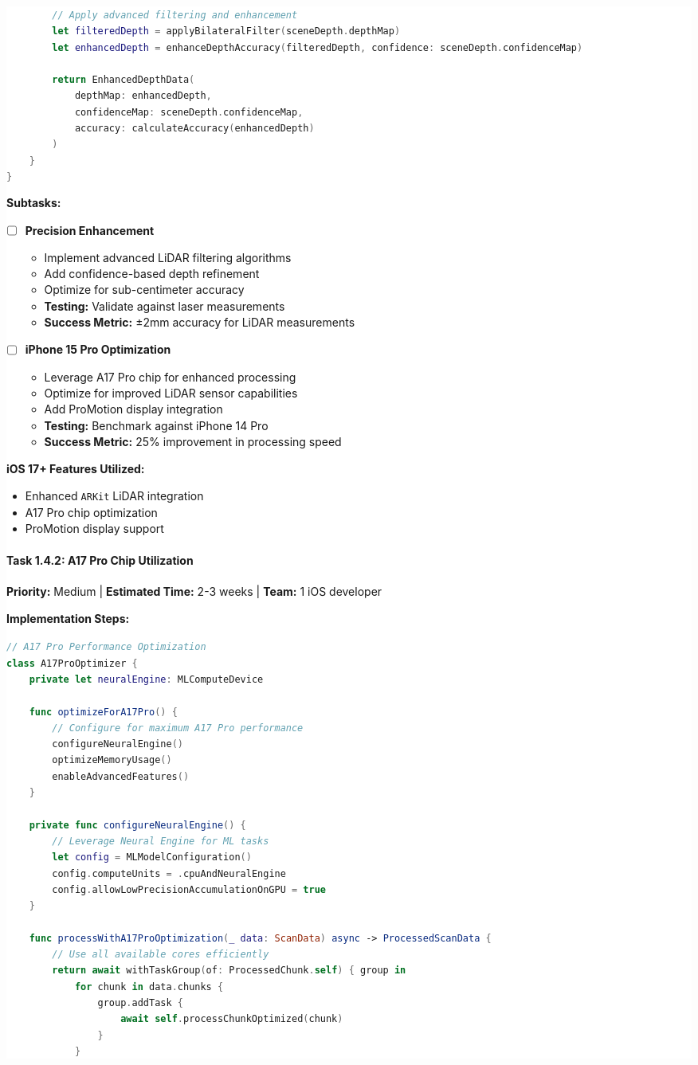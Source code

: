 ```swift
        // Apply advanced filtering and enhancement
        let filteredDepth = applyBilateralFilter(sceneDepth.depthMap)
        let enhancedDepth = enhanceDepthAccuracy(filteredDepth, confidence: sceneDepth.confidenceMap)

        return EnhancedDepthData(
            depthMap: enhancedDepth,
            confidenceMap: sceneDepth.confidenceMap,
            accuracy: calculateAccuracy(enhancedDepth)
        )
    }
}
```

**Subtasks:**
- [ ] **Precision Enhancement**
  - Implement advanced LiDAR filtering algorithms
  - Add confidence-based depth refinement
  - Optimize for sub-centimeter accuracy
  - **Testing:** Validate against laser measurements
  - **Success Metric:** ±2mm accuracy for LiDAR measurements

- [ ] **iPhone 15 Pro Optimization**
  - Leverage A17 Pro chip for enhanced processing
  - Optimize for improved LiDAR sensor capabilities
  - Add ProMotion display integration
  - **Testing:** Benchmark against iPhone 14 Pro
  - **Success Metric:** 25% improvement in processing speed

**iOS 17+ Features Utilized:**
- Enhanced `ARKit` LiDAR integration
- A17 Pro chip optimization
- ProMotion display support

#### **Task 1.4.2: A17 Pro Chip Utilization**
**Priority:** Medium | **Estimated Time:** 2-3 weeks | **Team:** 1 iOS developer

**Implementation Steps:**
```swift
// A17 Pro Performance Optimization
class A17ProOptimizer {
    private let neuralEngine: MLComputeDevice

    func optimizeForA17Pro() {
        // Configure for maximum A17 Pro performance
        configureNeuralEngine()
        optimizeMemoryUsage()
        enableAdvancedFeatures()
    }

    private func configureNeuralEngine() {
        // Leverage Neural Engine for ML tasks
        let config = MLModelConfiguration()
        config.computeUnits = .cpuAndNeuralEngine
        config.allowLowPrecisionAccumulationOnGPU = true
    }

    func processWithA17ProOptimization(_ data: ScanData) async -> ProcessedScanData {
        // Use all available cores efficiently
        return await withTaskGroup(of: ProcessedChunk.self) { group in
            for chunk in data.chunks {
                group.addTask {
                    await self.processChunkOptimized(chunk)
                }
            }
```